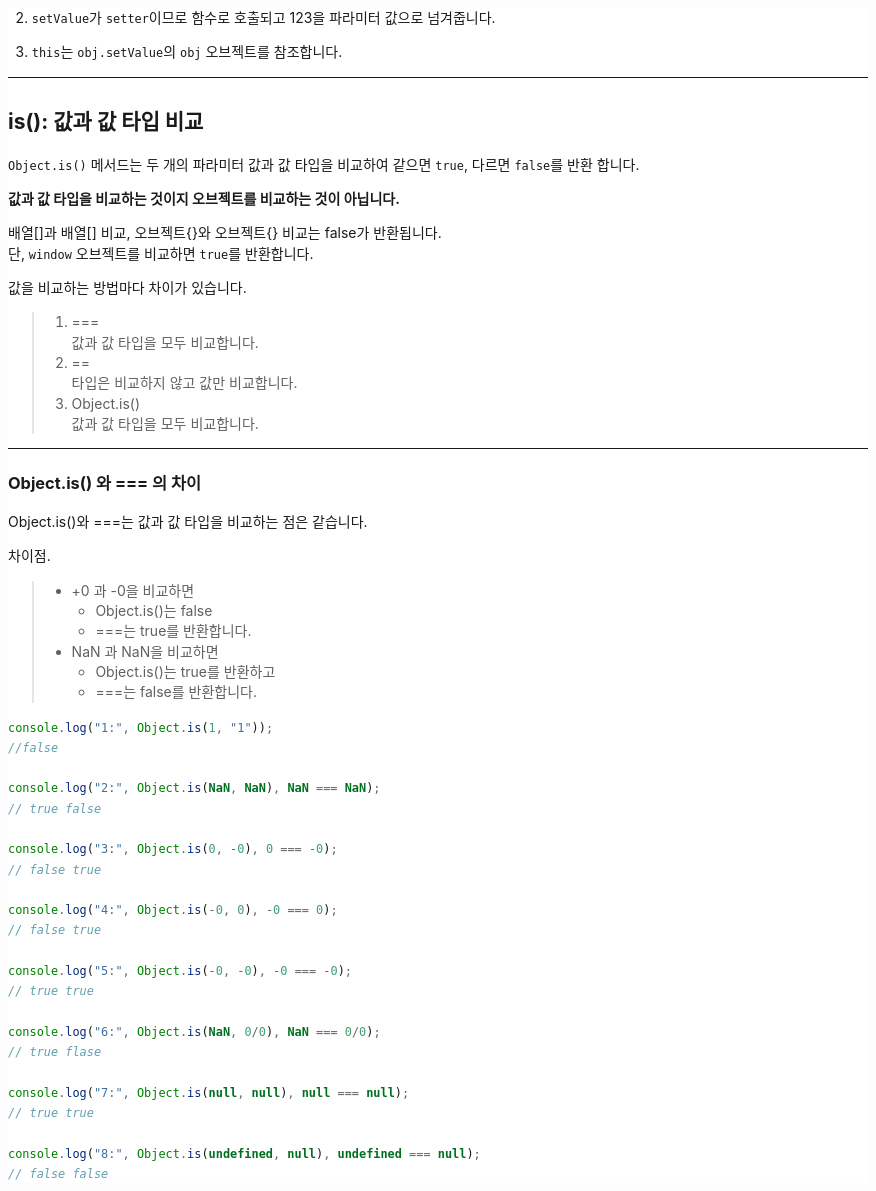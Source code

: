 
2.  `setValue`가 `setter`이므로 함수로 호출되고 123을 파라미터 값으로 넘겨줍니다.
    

3.  `this`는 `obj.setValue`의 `obj` 오브젝트를 참조합니다.
    

* * *

<h2 id="Object_is">is(): 값과 값 타입 비교</h2>

`Object.is()` 메서드는 두 개의 파라미터 값과 값 타입을 비교하여 같으면 `true`, 다르면 `false`를 반환 합니다.

**값과 값 타입을 비교하는 것이지 오브젝트를 비교하는 것이 아닙니다.**

배열[]과 배열[] 비교, 오브젝트{}와 오브젝트{} 비교는 false가 반환됩니다.  
단, `window` 오브젝트를 비교하면 `true`를 반환합니다.

값을 비교하는 방법마다 차이가 있습니다.

> 1.  ===  
>     값과 값 타입을 모두 비교합니다.
> 2.  ==  
>     타입은 비교하지 않고 값만 비교합니다.
> 3.  Object.is()  
>     값과 값 타입을 모두 비교합니다.

------
### Object.is() 와 === 의 차이

Object.is()와 ===는 값과 값 타입을 비교하는 점은 같습니다.

차이점.

> *   +0 과 -0을 비교하면
>     *   Object.is()는 false
>     *   ===는 true를 반환합니다.
> *   NaN 과 NaN을 비교하면
>     *   Object.is()는 true를 반환하고
>     *   ===는 false를 반환합니다.

```js 정리
console.log("1:", Object.is(1, "1"));  
//false  
  
console.log("2:", Object.is(NaN, NaN), NaN === NaN);  
// true false  
  
console.log("3:", Object.is(0, -0), 0 === -0);  
// false true  
  
console.log("4:", Object.is(-0, 0), -0 === 0);  
// false true  
  
console.log("5:", Object.is(-0, -0), -0 === -0);  
// true true  
  
console.log("6:", Object.is(NaN, 0/0), NaN === 0/0);  
// true flase  
  
console.log("7:", Object.is(null, null), null === null);  
// true true  
  
console.log("8:", Object.is(undefined, null), undefined === null);  
// false false  
```
